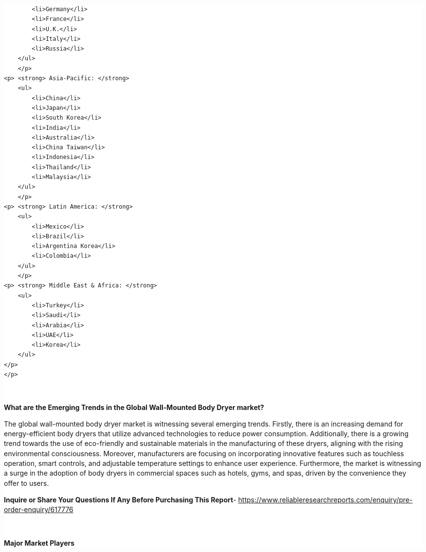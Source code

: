             <li>Germany</li>
            <li>France</li>
            <li>U.K.</li>
            <li>Italy</li>
            <li>Russia</li>
        </ul>
        </p> 
    <p> <strong> Asia-Pacific: </strong>
        <ul>
            <li>China</li>
            <li>Japan</li>
            <li>South Korea</li>
            <li>India</li>
            <li>Australia</li>
            <li>China Taiwan</li>
            <li>Indonesia</li>
            <li>Thailand</li>
            <li>Malaysia</li>
        </ul>
        </p> 
    <p> <strong> Latin America: </strong>
        <ul>
            <li>Mexico</li>
            <li>Brazil</li>
            <li>Argentina Korea</li>
            <li>Colombia</li>
        </ul>
        </p> 
    <p> <strong> Middle East & Africa: </strong>
        <ul>
            <li>Turkey</li>
            <li>Saudi</li>
            <li>Arabia</li>
            <li>UAE</li>
            <li>Korea</li>
        </ul>
    </p>
    </p>
<p>&nbsp;</p>
<p><strong>What are the Emerging Trends in the Global Wall-Mounted Body Dryer market?</strong></p>
<p><p>The global wall-mounted body dryer market is witnessing several emerging trends. Firstly, there is an increasing demand for energy-efficient body dryers that utilize advanced technologies to reduce power consumption. Additionally, there is a growing trend towards the use of eco-friendly and sustainable materials in the manufacturing of these dryers, aligning with the rising environmental consciousness. Moreover, manufacturers are focusing on incorporating innovative features such as touchless operation, smart controls, and adjustable temperature settings to enhance user experience. Furthermore, the market is witnessing a surge in the adoption of body dryers in commercial spaces such as hotels, gyms, and spas, driven by the convenience they offer to users.</p></p>
<p><strong>Inquire or Share Your Questions If Any Before Purchasing This Report</strong>- <a href="https://www.reliableresearchreports.com/enquiry/pre-order-enquiry/617776">https://www.reliableresearchreports.com/enquiry/pre-order-enquiry/617776</a></p>
<p>&nbsp;</p>
<p><strong>Major Market Players</strong></p>